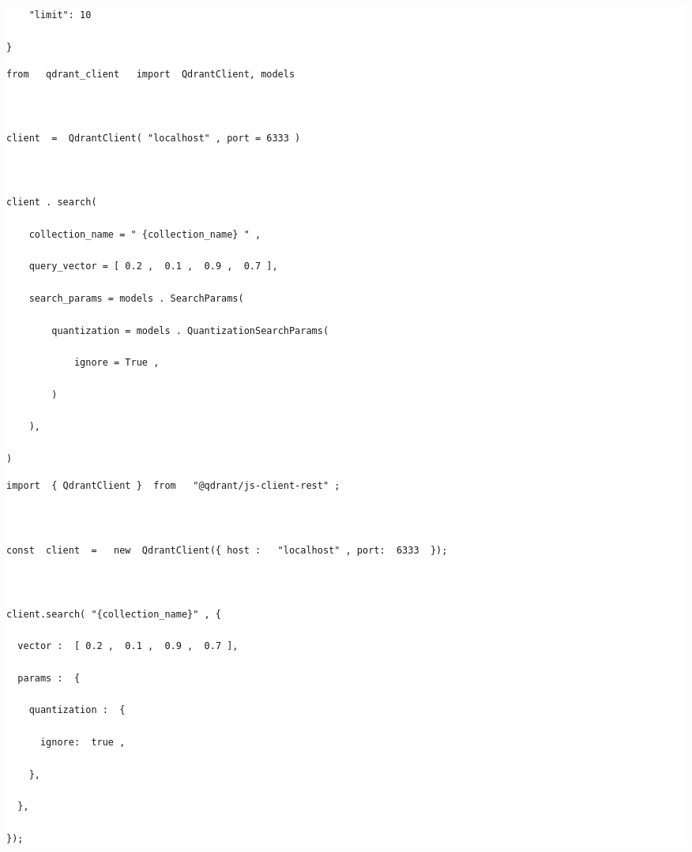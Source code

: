 ```
    "limit": 10

}

```

```
from   qdrant_client   import  QdrantClient, models



client  =  QdrantClient( "localhost" , port = 6333 )



client . search(

    collection_name = " {collection_name} " ,

    query_vector = [ 0.2 ,  0.1 ,  0.9 ,  0.7 ],

    search_params = models . SearchParams(

        quantization = models . QuantizationSearchParams(

            ignore = True ,

        )

    ),

)

```

```
import  { QdrantClient }  from   "@qdrant/js-client-rest" ;



const  client  =   new  QdrantClient({ host :   "localhost" , port:  6333  });



client.search( "{collection_name}" , {

  vector :  [ 0.2 ,  0.1 ,  0.9 ,  0.7 ],

  params :  {

    quantization :  {

      ignore:  true ,

    },

  },

});

```
